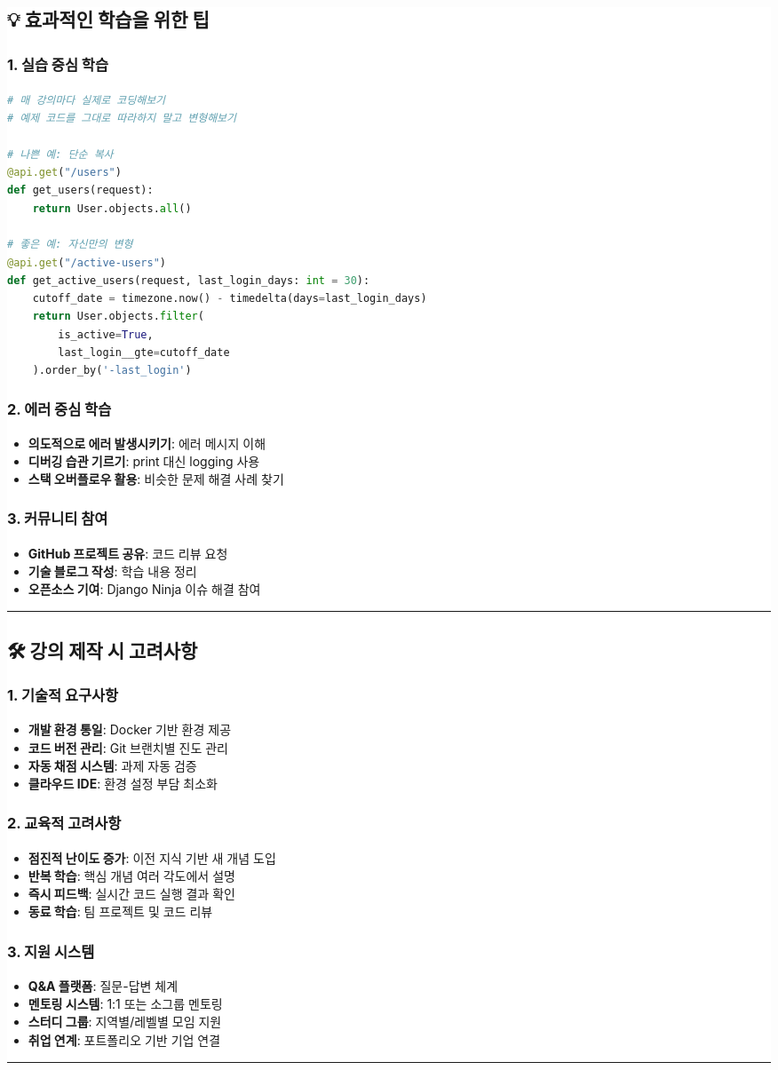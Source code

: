
## 💡 효과적인 학습을 위한 팁

### 1. 실습 중심 학습
```python
# 매 강의마다 실제로 코딩해보기
# 예제 코드를 그대로 따라하지 말고 변형해보기

# 나쁜 예: 단순 복사
@api.get("/users")
def get_users(request):
    return User.objects.all()

# 좋은 예: 자신만의 변형
@api.get("/active-users")
def get_active_users(request, last_login_days: int = 30):
    cutoff_date = timezone.now() - timedelta(days=last_login_days)
    return User.objects.filter(
        is_active=True,
        last_login__gte=cutoff_date
    ).order_by('-last_login')
```

### 2. 에러 중심 학습
- **의도적으로 에러 발생시키기**: 에러 메시지 이해
- **디버깅 습관 기르기**: print 대신 logging 사용
- **스택 오버플로우 활용**: 비슷한 문제 해결 사례 찾기

### 3. 커뮤니티 참여
- **GitHub 프로젝트 공유**: 코드 리뷰 요청
- **기술 블로그 작성**: 학습 내용 정리
- **오픈소스 기여**: Django Ninja 이슈 해결 참여

---

## 🛠️ 강의 제작 시 고려사항

### 1. 기술적 요구사항
- **개발 환경 통일**: Docker 기반 환경 제공
- **코드 버전 관리**: Git 브랜치별 진도 관리
- **자동 채점 시스템**: 과제 자동 검증
- **클라우드 IDE**: 환경 설정 부담 최소화

### 2. 교육적 고려사항
- **점진적 난이도 증가**: 이전 지식 기반 새 개념 도입
- **반복 학습**: 핵심 개념 여러 각도에서 설명
- **즉시 피드백**: 실시간 코드 실행 결과 확인
- **동료 학습**: 팀 프로젝트 및 코드 리뷰

### 3. 지원 시스템
- **Q&A 플랫폼**: 질문-답변 체계
- **멘토링 시스템**: 1:1 또는 소그룹 멘토링
- **스터디 그룹**: 지역별/레벨별 모임 지원
- **취업 연계**: 포트폴리오 기반 기업 연결

---